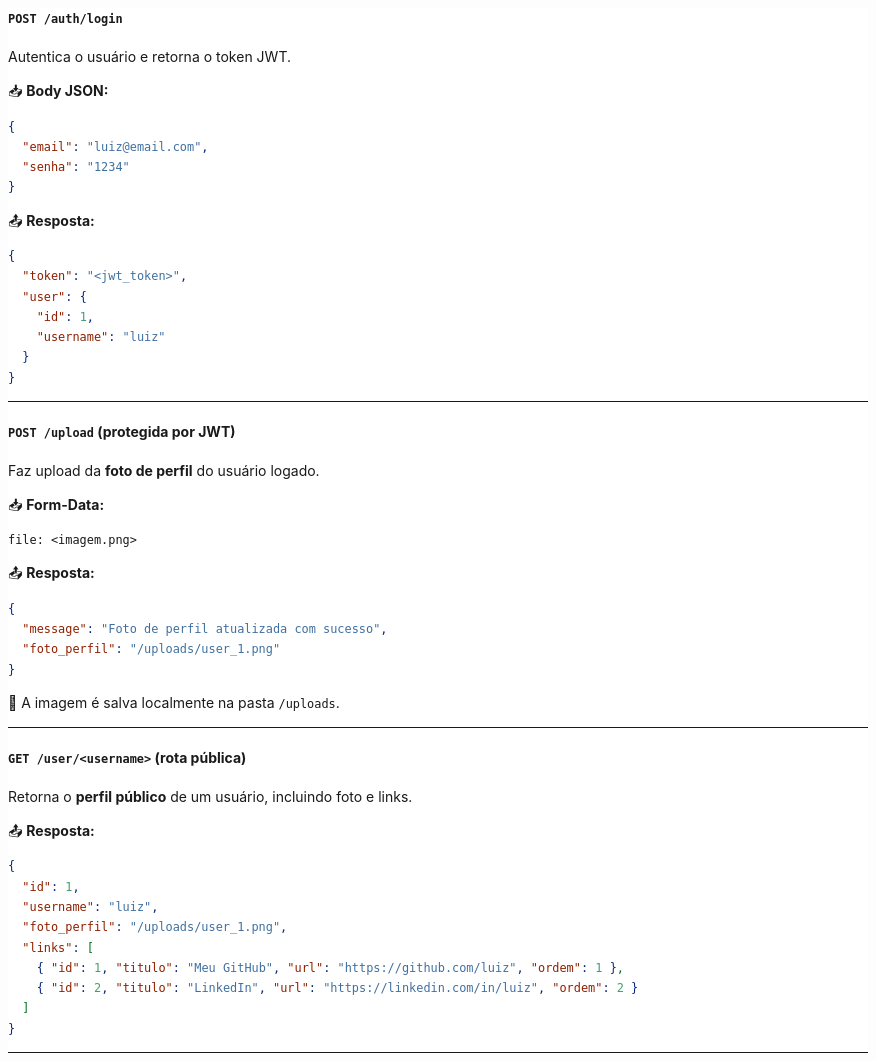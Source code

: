 
#### `POST /auth/login`

Autentica o usuário e retorna o token JWT.

📥 **Body JSON:**

```json
{
  "email": "luiz@email.com",
  "senha": "1234"
}
```

📤 **Resposta:**

```json
{
  "token": "<jwt_token>",
  "user": {
    "id": 1,
    "username": "luiz"
  }
}
```

---

#### `POST /upload` (protegida por JWT)

Faz upload da **foto de perfil** do usuário logado.

📥 **Form-Data:**

```
file: <imagem.png>
```

📤 **Resposta:**

```json
{
  "message": "Foto de perfil atualizada com sucesso",
  "foto_perfil": "/uploads/user_1.png"
}
```

📌 A imagem é salva localmente na pasta `/uploads`.

---

#### `GET /user/<username>` (rota pública)

Retorna o **perfil público** de um usuário, incluindo foto e links.

📤 **Resposta:**

```json
{
  "id": 1,
  "username": "luiz",
  "foto_perfil": "/uploads/user_1.png",
  "links": [
    { "id": 1, "titulo": "Meu GitHub", "url": "https://github.com/luiz", "ordem": 1 },
    { "id": 2, "titulo": "LinkedIn", "url": "https://linkedin.com/in/luiz", "ordem": 2 }
  ]
}
```

---